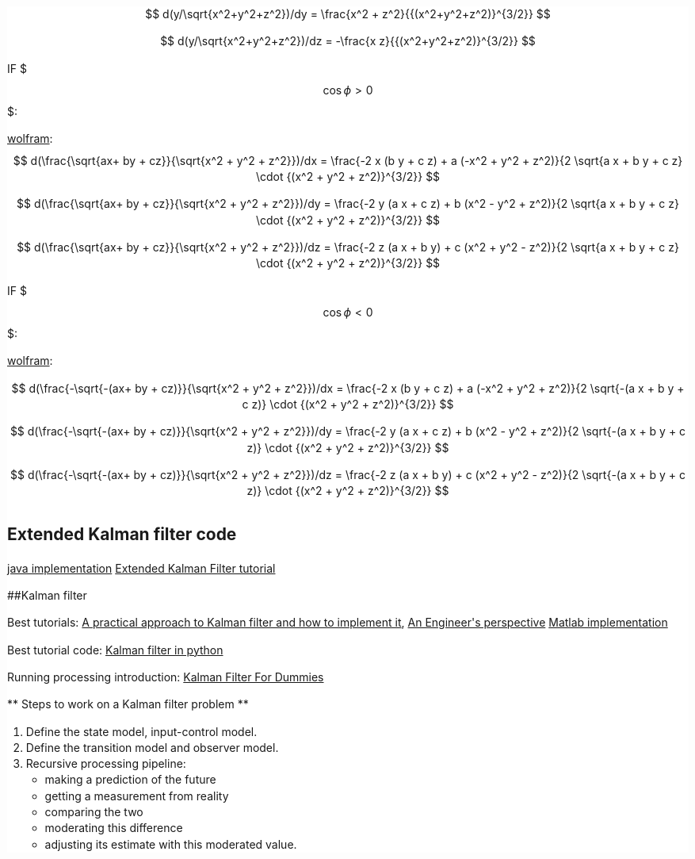 $$ d(y/\sqrt{x^2+y^2+z^2})/dy = \frac{x^2 + z^2}{{(x^2+y^2+z^2)}^{3/2}} $$

$$ d(y/\sqrt{x^2+y^2+z^2})/dz = -\frac{x z}{{(x^2+y^2+z^2)}^{3/2}} $$


IF $$$ \cos \phi > 0 $$$:

[wolfram](http://www.wolframalpha.com/input/?i=d%28%5Cfrac%7B%5Csqrt%7Bax%2B+by+%2B+cz%7D%7D%7B%5Csqrt%7Bx%5E2+%2B+y%5E2+%2B+z%5E2%7D%7D%29%2Fdx):
$$ d(\frac{\sqrt{ax+ by + cz}}{\sqrt{x^2 + y^2 + z^2}})/dx =  \frac{-2 x (b y + c z) + a (-x^2 + y^2 + z^2)}{2 \sqrt{a x + b y + c z} \cdot {(x^2 + y^2 + z^2)}^{3/2}} $$

$$ d(\frac{\sqrt{ax+ by + cz}}{\sqrt{x^2 + y^2 + z^2}})/dy =  \frac{-2 y (a x + c z) + b (x^2 - y^2 + z^2)}{2 \sqrt{a x + b y + c z} \cdot {(x^2 + y^2 + z^2)}^{3/2}} $$


$$ d(\frac{\sqrt{ax+ by + cz}}{\sqrt{x^2 + y^2 + z^2}})/dz =  \frac{-2 z (a x + b y) + c (x^2 + y^2 - z^2)}{2 \sqrt{a x + b y + c z} \cdot {(x^2 + y^2 + z^2)}^{3/2}} $$

IF $$$ \cos \phi < 0 $$$:

[wolfram](http://www.wolframalpha.com/input/?i=d%28%5Cfrac%7B-%5Csqrt%7B-%28ax%2B+by+%2B+cz%29%7D%7D%7B%5Csqrt%7Bx%5E2+%2B+y%5E2+%2B+z%5E2%7D%7D%29%2Fdx):

$$ d(\frac{-\sqrt{-(ax+ by + cz)}}{\sqrt{x^2 + y^2 + z^2}})/dx =  \frac{-2 x (b y + c z) + a (-x^2 + y^2 + z^2)}{2 \sqrt{-(a x + b y + c z)} \cdot {(x^2 + y^2 + z^2)}^{3/2}} $$

$$ d(\frac{-\sqrt{-(ax+ by + cz)}}{\sqrt{x^2 + y^2 + z^2}})/dy =  \frac{-2 y (a x + c z) + b (x^2 - y^2 + z^2)}{2 \sqrt{-(a x + b y + c z)} \cdot {(x^2 + y^2 + z^2)}^{3/2}} $$

$$ d(\frac{-\sqrt{-(ax+ by + cz)}}{\sqrt{x^2 + y^2 + z^2}})/dz =  \frac{-2 z (a x + b y) + c (x^2 + y^2 - z^2)}{2 \sqrt{-(a x + b y + c z)} \cdot {(x^2 + y^2 + z^2)}^{3/2}} $$

## Extended Kalman filter code
[java implementation](http://gicl.cs.drexel.edu/index.php/An_Extended_Kalman_Filter_2010)
[Extended Kalman Filter tutorial](http://users.ices.utexas.edu/~terejanu/files/tutorialEKF.pdf)

##Kalman filter

Best tutorials:  [A practical approach to Kalman filter and how to implement it](), [An Engineer's perspective](http://biosport.ucdavis.edu/lab-meetings/KalmanFilterPresentation)
[Matlab implementation](http://www.mathworks.com/help/control/ug/kalman-filtering.html)

Best tutorial code: [Kalman filter in python](https://github.com/dougszumski/KalmanFilter)

Running processing introduction: [Kalman Filter For Dummies](http://bilgin.esme.org/BitsBytes/KalmanFilterforDummies.aspx)

** Steps to work on a Kalman filter problem **

1. Define the state model, input-control model.
2. Define the transition model and observer model.
3. Recursive processing pipeline:
	- making a prediction of the future
	- getting a measurement from reality
	- comparing the two 
	- moderating this difference
	- adjusting its estimate with this moderated value.
